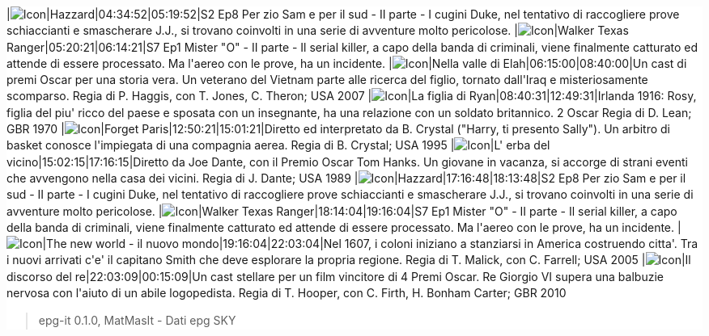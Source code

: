 |![Icon](https://guidatv.sky.it/uuid/0be7898e-6d2d-4cb0-a949-2db31cd2bac6/cover?md5ChecksumParam=616ee7c9f83aa1b195e9c9c57179ee03)|Hazzard|04:34:52|05:19:52|S2 Ep8 Per zio Sam e per il sud - II parte - I cugini Duke, nel tentativo di raccogliere prove schiaccianti e smascherare J.J., si trovano coinvolti in una serie di avventure molto pericolose.
|![Icon](https://guidatv.sky.it/uuid/0a074a60-9ea4-45f5-85ad-6303ab057d86/cover?md5ChecksumParam=29342b305790256cffa71fa4d3419fb8)|Walker Texas Ranger|05:20:21|06:14:21|S7 Ep1 Mister &quot;O&quot; - II parte - Il serial killer, a capo della banda di criminali, viene finalmente catturato ed attende di essere processato. Ma l&#039;aereo con le prove, ha un incidente.
|![Icon](https://guidatv.sky.it/uuid/58597be0-2942-4f3e-9fd0-93561ba2d9a6/cover?md5ChecksumParam=b5c3c05554db03f1f5f86b5bd7521e49)|Nella valle di Elah|06:15:00|08:40:00|Un cast di premi Oscar per una storia vera. Un veterano del Vietnam parte alle ricerca del figlio, tornato dall&#039;Iraq e misteriosamente scomparso. Regia di P. Haggis, con T. Jones, C. Theron; USA 2007
|![Icon](https://guidatv.sky.it/uuid/2a213b17-4018-49a6-8dd9-6a32e524fcca/cover?md5ChecksumParam=c8cd5f9e1af506bad022950af030a889)|La figlia di Ryan|08:40:31|12:49:31|Irlanda 1916: Rosy, figlia del piu&#039; ricco del paese e sposata con un insegnante, ha una relazione con un soldato britannico. 2 Oscar Regia di D. Lean; GBR 1970
|![Icon](https://guidatv.sky.it/uuid/48afe1ee-adcb-471b-9250-788963bf341b/cover?md5ChecksumParam=9d4900f6145e1aceb8de11129803dd78)|Forget Paris|12:50:21|15:01:21|Diretto ed interpretato da B. Crystal (&quot;Harry, ti presento Sally&quot;). Un arbitro di basket conosce l&#039;impiegata di una compagnia aerea. Regia di B. Crystal; USA 1995
|![Icon](https://guidatv.sky.it/uuid/856abe65-9349-4296-acff-016a113d9b90/cover?md5ChecksumParam=7be8864b2b84e16f69579650322bf6a4)|L&#039; erba del vicino|15:02:15|17:16:15|Diretto da Joe Dante, con il Premio Oscar Tom Hanks. Un giovane in vacanza, si accorge di strani eventi che avvengono nella casa dei vicini. Regia di J. Dante; USA 1989
|![Icon](https://guidatv.sky.it/uuid/0be7898e-6d2d-4cb0-a949-2db31cd2bac6/cover?md5ChecksumParam=616ee7c9f83aa1b195e9c9c57179ee03)|Hazzard|17:16:48|18:13:48|S2 Ep8 Per zio Sam e per il sud - II parte - I cugini Duke, nel tentativo di raccogliere prove schiaccianti e smascherare J.J., si trovano coinvolti in una serie di avventure molto pericolose.
|![Icon](https://guidatv.sky.it/uuid/0a074a60-9ea4-45f5-85ad-6303ab057d86/cover?md5ChecksumParam=29342b305790256cffa71fa4d3419fb8)|Walker Texas Ranger|18:14:04|19:16:04|S7 Ep1 Mister &quot;O&quot; - II parte - Il serial killer, a capo della banda di criminali, viene finalmente catturato ed attende di essere processato. Ma l&#039;aereo con le prove, ha un incidente.
|![Icon](https://guidatv.sky.it/uuid/722bd332-8c51-46ff-bb0c-36a327feaf52/cover?md5ChecksumParam=a6d4aa22c6b3a657fd522040ae73a8d0)|The new world - il nuovo mondo|19:16:04|22:03:04|Nel 1607, i coloni iniziano a stanziarsi in America costruendo citta&#039;. Tra i nuovi arrivati c&#039;e&#039; il capitano Smith che deve esplorare la propria regione. Regia di T. Malick, con C. Farrell; USA 2005
|![Icon](https://guidatv.sky.it/uuid/d285a246-2b73-4a74-8a8f-9aaa67d27938/cover?md5ChecksumParam=f29d2a91e27b110548927f55c617b224)|Il discorso del re|22:03:09|00:15:09|Un cast stellare per un film vincitore di 4 Premi Oscar. Re Giorgio VI supera una balbuzie nervosa con l&#039;aiuto di un abile logopedista. Regia di T. Hooper, con C. Firth, H. Bonham Carter; GBR 2010



 > epg-it 0.1.0, MatMasIt - Dati epg SKY